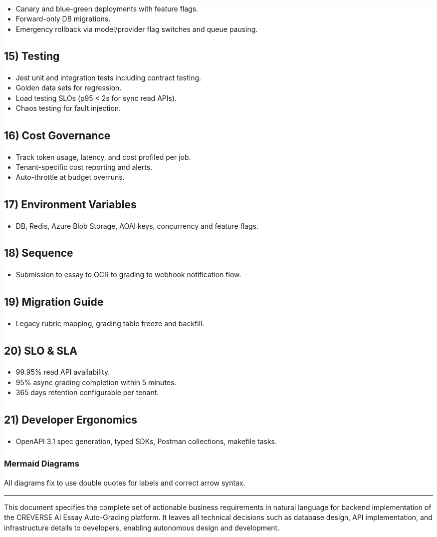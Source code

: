 - Canary and blue-green deployments with feature flags.
- Forward-only DB migrations.
- Emergency rollback via model/provider flag switches and queue pausing.

## 15) Testing

- Jest unit and integration tests including contract testing.
- Golden data sets for regression.
- Load testing SLOs (p95 < 2s for sync read APIs).
- Chaos testing for fault injection.

## 16) Cost Governance

- Track token usage, latency, and cost profiled per job.
- Tenant-specific cost reporting and alerts.
- Auto-throttle at budget overruns.

## 17) Environment Variables

- DB, Redis, Azure Blob Storage, AOAI keys, concurrency and feature flags.

## 18) Sequence

- Submission to essay to OCR to grading to webhook notification flow.

## 19) Migration Guide

- Legacy rubric mapping, grading table freeze and backfill.

## 20) SLO & SLA

- 99.95% read API availability.
- 95% async grading completion within 5 minutes.
- 365 days retention configurable per tenant.

## 21) Developer Ergonomics

- OpenAPI 3.1 spec generation, typed SDKs, Postman collections, makefile tasks.

### Mermaid Diagrams
All diagrams fix to use double quotes for labels and correct arrow syntax.

---

This document specifies the complete set of actionable business requirements in natural language for backend implementation of the CREVERSE AI Essay Auto-Grading platform. It leaves all technical decisions such as database design, API implementation, and infrastructure details to developers, enabling autonomous design and development.